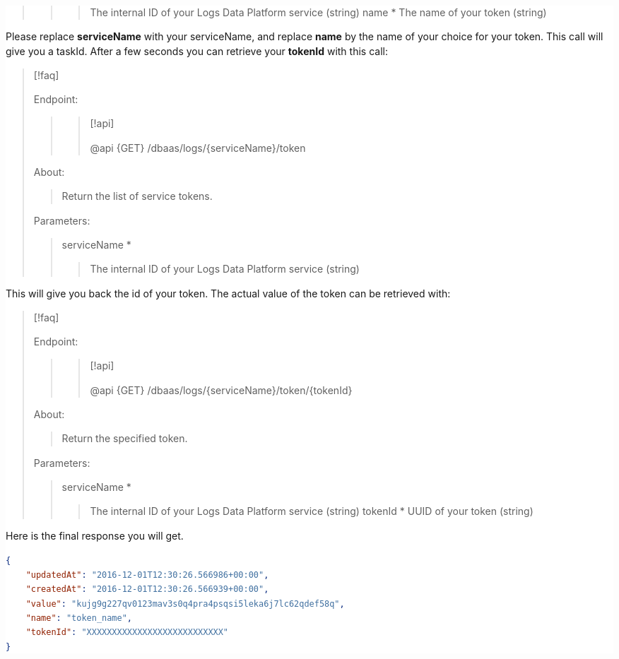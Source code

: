 >>> The internal ID of your Logs Data Platform service (string)
>> name *
>>> The name of your token (string)

Please replace **serviceName** with your serviceName, and replace **name** by the name of your choice for your token. This call will give you a taskId. After a few seconds you can retrieve your **tokenId** with this call:

>[!faq]
>
> Endpoint:
>
>> > [!api]
>> >
>> > @api {GET} /dbaas/logs/{serviceName}/token
>> >
>>
>
> About:
>
>> Return the list of service tokens.
>
> Parameters:
>> serviceName *
>>> The internal ID of your Logs Data Platform service (string)

This will give you back the id of your token. The actual value of the token can be retrieved with:

>[!faq]
>
> Endpoint:
>
>> > [!api]
>> >
>> > @api {GET} /dbaas/logs/{serviceName}/token/{tokenId}
>> >
>>
>
> About:
>
>> Return the specified token.
>
> Parameters:
>> serviceName *
>>> The internal ID of your Logs Data Platform service (string)
>> tokenId *
>>> UUID of your token (string)

Here is the final response you will get.

```json
{
    "updatedAt": "2016-12-01T12:30:26.566986+00:00",
    "createdAt": "2016-12-01T12:30:26.566939+00:00",
    "value": "kujg9g227qv0123mav3s0q4pra4psqsi5leka6j7lc62qdef58q",
    "name": "token_name",
    "tokenId": "XXXXXXXXXXXXXXXXXXXXXXXXXXX"
}
```
